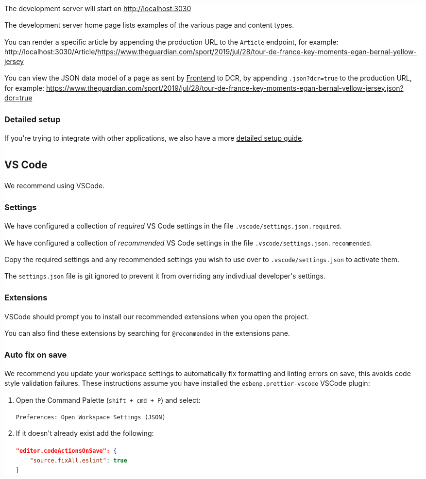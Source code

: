 The development server will start on [http://localhost:3030](http://localhost:3030)

The development server home page lists examples of the various page and content types.

You can render a specific article by appending the production URL to the `Article` endpoint, for example:
http://localhost:3030/Article/https://www.theguardian.com/sport/2019/jul/28/tour-de-france-key-moments-egan-bernal-yellow-jersey

You can view the JSON data model of a page as sent by [Frontend](https://github.com/guardian/frontend) to DCR, by appending `.json?dcr=true` to the production URL, for example:
https://www.theguardian.com/sport/2019/jul/28/tour-de-france-key-moments-egan-bernal-yellow-jersey.json?dcr=true

### Detailed setup

If you're trying to integrate with other applications, we also have a more [detailed setup guide](docs/contributing/detailed-setup-guide.md).

## VS Code

We recommend using [VSCode](https://code.visualstudio.com/).

### Settings

We have configured a collection of _required_ VS Code settings in the file `.vscode/settings.json.required`.

We have configured a collection of _recommended_ VS Code settings in the file `.vscode/settings.json.recommended`.

Copy the required settings and any recommended settings you wish to use over to `.vscode/settings.json` to activate them.

The `settings.json` file is git ignored to prevent it from overriding any indivdiual developer's settings.

### Extensions

VSCode should prompt you to install our recommended extensions when you open the project.

You can also find these extensions by searching for `@recommended` in the extensions pane.

### Auto fix on save

We recommend you update your workspace settings to automatically fix formatting and linting errors on save, this avoids code style validation failures. These instructions assume you have installed the `esbenp.prettier-vscode` VSCode plugin:

1. Open the Command Palette (`shift + cmd + P`) and select:

    ```
    Preferences: Open Workspace Settings (JSON)
    ```

2. If it doesn't already exist add the following:
    ```json
    "editor.codeActionsOnSave": {
    	"source.fixAll.eslint": true
    }
    ```
